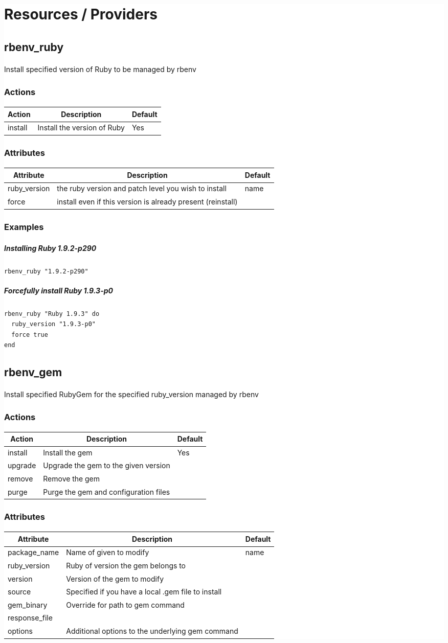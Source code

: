 # Resources / Providers

## rbenv_ruby

Install specified version of Ruby to be managed by rbenv

### Actions
Action  | Description                 | Default
------- |-------------                |---------
install | Install the version of Ruby | Yes

### Attributes
Attribute    | Description                                                 | Default
-------      |-------------                                                |---------
ruby_version | the ruby version and patch level you wish to install        | name
force        | install even if this version is already present (reinstall) |

### Examples

##### Installing Ruby 1.9.2-p290

    rbenv_ruby "1.9.2-p290"

##### Forcefully install Ruby 1.9.3-p0

    rbenv_ruby "Ruby 1.9.3" do
      ruby_version "1.9.3-p0"
      force true
    end

## rbenv_gem

Install specified RubyGem for the specified ruby_version managed by rbenv

### Actions
Action  | Description                           | Default
------- |-------------                          |---------
install | Install the gem                       | Yes
upgrade | Upgrade the gem to the given version  | 
remove  | Remove the gem                        |
purge   | Purge the gem and configuration files |

### Attributes
Attribute     | Description                                        | Default
-------       |-------------                                       |---------
package_name  | Name of given to modify                            | name
ruby_version  | Ruby of version the gem belongs to                 |
version       | Version of the gem to modify                       |
source        | Specified if you have a local .gem file to install |
gem_binary    | Override for path to gem command                   |
response_file |                                                    |
options       | Additional options to the underlying gem command   |
